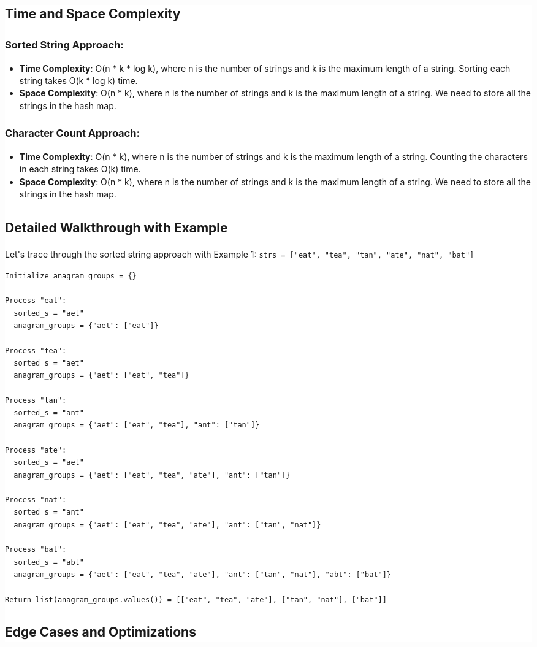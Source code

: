 ## Time and Space Complexity

### Sorted String Approach:
- **Time Complexity**: O(n * k * log k), where n is the number of strings and k is the maximum length of a string. Sorting each string takes O(k * log k) time.
- **Space Complexity**: O(n * k), where n is the number of strings and k is the maximum length of a string. We need to store all the strings in the hash map.

### Character Count Approach:
- **Time Complexity**: O(n * k), where n is the number of strings and k is the maximum length of a string. Counting the characters in each string takes O(k) time.
- **Space Complexity**: O(n * k), where n is the number of strings and k is the maximum length of a string. We need to store all the strings in the hash map.

## Detailed Walkthrough with Example

Let's trace through the sorted string approach with Example 1: `strs = ["eat", "tea", "tan", "ate", "nat", "bat"]`

```
Initialize anagram_groups = {}

Process "eat":
  sorted_s = "aet"
  anagram_groups = {"aet": ["eat"]}

Process "tea":
  sorted_s = "aet"
  anagram_groups = {"aet": ["eat", "tea"]}

Process "tan":
  sorted_s = "ant"
  anagram_groups = {"aet": ["eat", "tea"], "ant": ["tan"]}

Process "ate":
  sorted_s = "aet"
  anagram_groups = {"aet": ["eat", "tea", "ate"], "ant": ["tan"]}

Process "nat":
  sorted_s = "ant"
  anagram_groups = {"aet": ["eat", "tea", "ate"], "ant": ["tan", "nat"]}

Process "bat":
  sorted_s = "abt"
  anagram_groups = {"aet": ["eat", "tea", "ate"], "ant": ["tan", "nat"], "abt": ["bat"]}

Return list(anagram_groups.values()) = [["eat", "tea", "ate"], ["tan", "nat"], ["bat"]]
```

## Edge Cases and Optimizations
